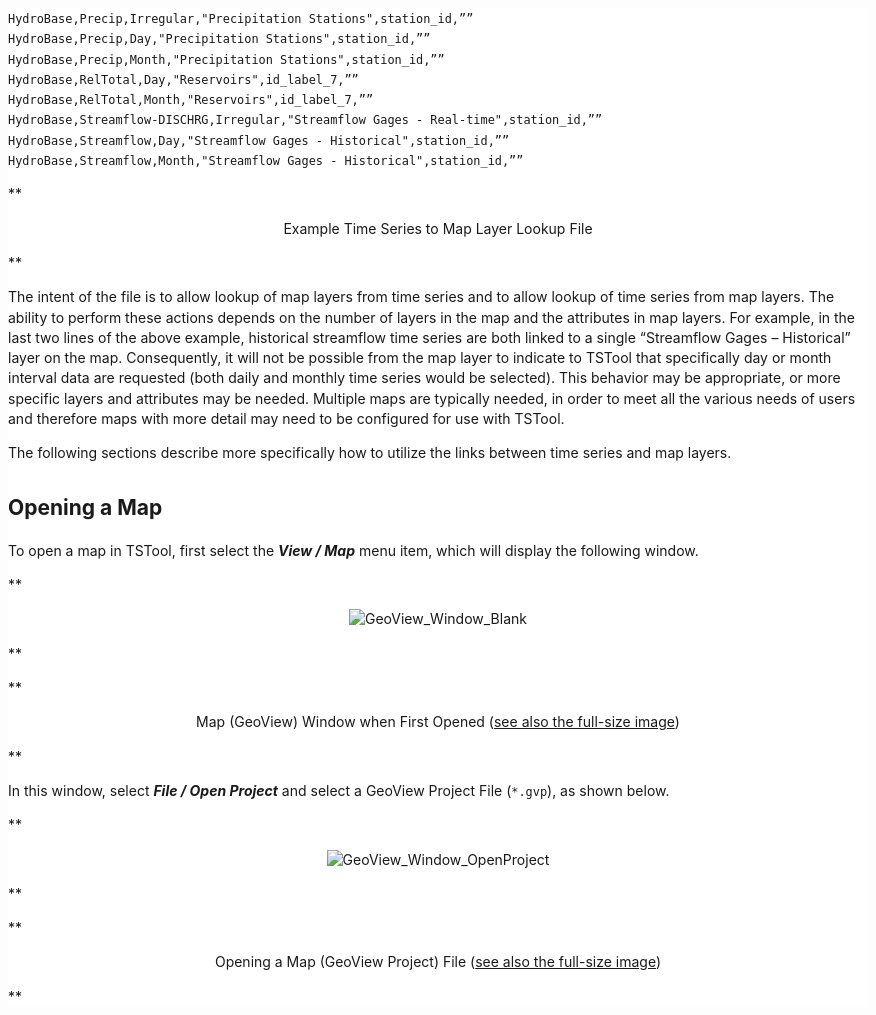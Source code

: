 ```text
HydroBase,Precip,Irregular,"Precipitation Stations",station_id,””
HydroBase,Precip,Day,"Precipitation Stations",station_id,””
HydroBase,Precip,Month,"Precipitation Stations",station_id,””
HydroBase,RelTotal,Day,"Reservoirs",id_label_7,””
HydroBase,RelTotal,Month,"Reservoirs",id_label_7,””
HydroBase,Streamflow-DISCHRG,Irregular,"Streamflow Gages - Real-time",station_id,””
HydroBase,Streamflow,Day,"Streamflow Gages - Historical",station_id,””
HydroBase,Streamflow,Month,"Streamflow Gages - Historical",station_id,””
```

**<p style="text-align: center;">
Example Time Series to Map Layer Lookup File
</p>**

The intent of the file is to allow lookup of map layers from time series and to
allow lookup of time series from map layers.
The ability to perform these actions depends on the number of layers in the map and the attributes in map layers.
For example, in the last two lines of the above example,
historical streamflow time series are both linked to a single “Streamflow Gages – Historical” layer on the map.
Consequently, it will not be possible from the map layer to indicate to TSTool
that specifically day or month interval data are requested (both daily and monthly time series would be selected).
This behavior may be appropriate, or more specific layers and attributes may be needed.
Multiple maps are typically needed, in order to meet all the various needs
of users and therefore maps with more detail may need to be configured for use with TSTool.

The following sections describe more specifically how to utilize the links between time series and map layers.

## Opening a Map ##

To open a map in TSTool, first select the ***View / Map*** menu item, which will display the following window.

**<p style="text-align: center;">
![GeoView_Window_Blank](GeoView_Window_Blank.png)
</p>**

**<p style="text-align: center;">
Map (GeoView) Window when First Opened (<a href="../GeoView_Window_Blank.png">see also the full-size image</a>)
</p>**

In this window, select ***File / Open Project*** and select a GeoView Project File (`*.gvp`), as shown below.

**<p style="text-align: center;">
![GeoView_Window_OpenProject](GeoView_Window_OpenProject.png)
</p>**

**<p style="text-align: center;">
Opening a Map (GeoView Project) File (<a href="../GeoView_Window_OpenProject.png">see also the full-size image</a>)
</p>**
